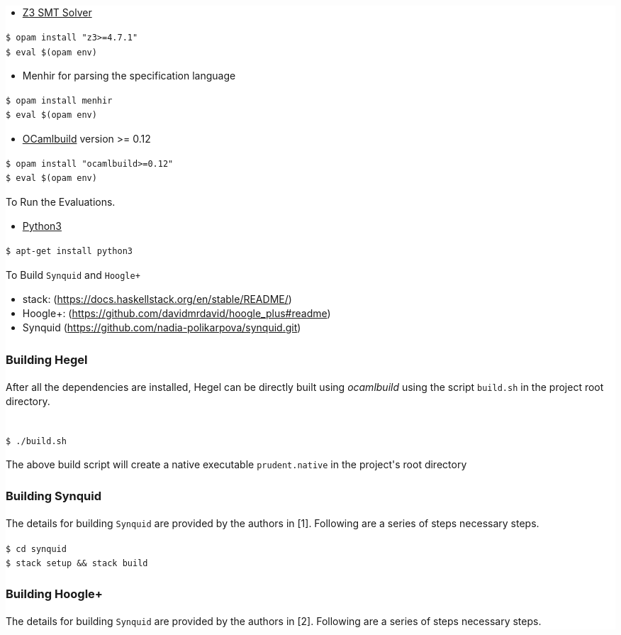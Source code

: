 *  [Z3 SMT Solver](https://github.com/Z3Prover/z3)
```
$ opam install "z3>=4.7.1"
$ eval $(opam env)
```

*  Menhir for parsing the specification language
```
$ opam install menhir
$ eval $(opam env)
```

*  [OCamlbuild](https://github.com/ocaml/ocamlbuild/) version >= 0.12
```
$ opam install "ocamlbuild>=0.12"
$ eval $(opam env)
```

To Run the Evaluations.

*  [Python3](https://www.python.org/download/releases/3.0/)
```
$ apt-get install python3
```

To Build `Synquid` and `Hoogle+`


* stack: (https://docs.haskellstack.org/en/stable/README/) 
* Hoogle+: (https://github.com/davidmrdavid/hoogle_plus#readme) 
* Synquid (https://github.com/nadia-polikarpova/synquid.git) 


### Building Hegel

After all the dependencies are installed, Hegel can be directly built using *ocamlbuild* using the script `build.sh` in the project root directory.

```

$ ./build.sh

```

The above build script will create a native executable `prudent.native` in the project's root directory


### Building Synquid
The details for building `Synquid` are provided by the authors in [1]. Following are a series of steps necessary steps.

```
$ cd synquid
$ stack setup && stack build
```

### Building Hoogle+
The details for building `Synquid` are provided by the authors in [2]. Following are a series of steps necessary steps.
